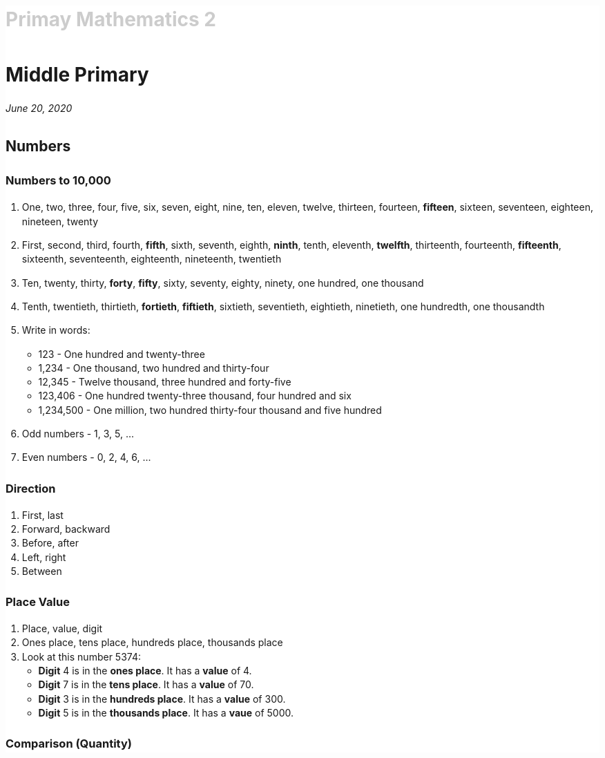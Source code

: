 <h1 style="color: #ccc">Primay Mathematics 2</h1>

# Middle Primary

*June 20, 2020*

## Numbers

### Numbers to 10,000

1. One, two, three, four, five, six, seven, eight, nine, ten, eleven, twelve, thirteen, fourteen, **fifteen**, sixteen, seventeen, eighteen, nineteen, twenty

2. First, second, third, fourth, **fifth**, sixth, seventh, eighth, **ninth**, tenth, eleventh, **twelfth**, thirteenth, fourteenth, **fifteenth**, sixteenth, seventeenth, eighteenth, nineteenth, twentieth

3. Ten, twenty, thirty, **forty**, **fifty**, sixty, seventy, eighty, ninety, one hundred, one thousand

4. Tenth, twentieth, thirtieth, **fortieth**, **fiftieth**, sixtieth, seventieth, eightieth, ninetieth, one hundredth, one thousandth

5. Write in words:

    - 123 - One hundred and twenty-three
    - 1,234 - One thousand, two hundred and thirty-four
    - 12,345 - Twelve thousand, three hundred and forty-five
    - 123,406 - One hundred twenty-three thousand, four hundred and six
    - 1,234,500 - One million, two hundred thirty-four thousand and five hundred

6. Odd numbers - 1, 3, 5, ...

7. Even numbers - 0, 2, 4, 6, ...

### Direction

1. First, last
2. Forward, backward
3. Before, after
4. Left, right
5. Between

### Place Value

1. Place, value, digit
2. Ones place, tens place, hundreds place, thousands place
3. Look at this number 5374:
    - **Digit** 4 is in the **ones place**. It has a **value** of 4.
    - **Digit** 7 is in the **tens place**. It has a **value** of 70.
    - **Digit** 3 is in the **hundreds place**. It has a **value** of 300.
    - **Digit** 5 is in the **thousands place**. It has a **vaue** of 5000.

### Comparison (Quantity)
